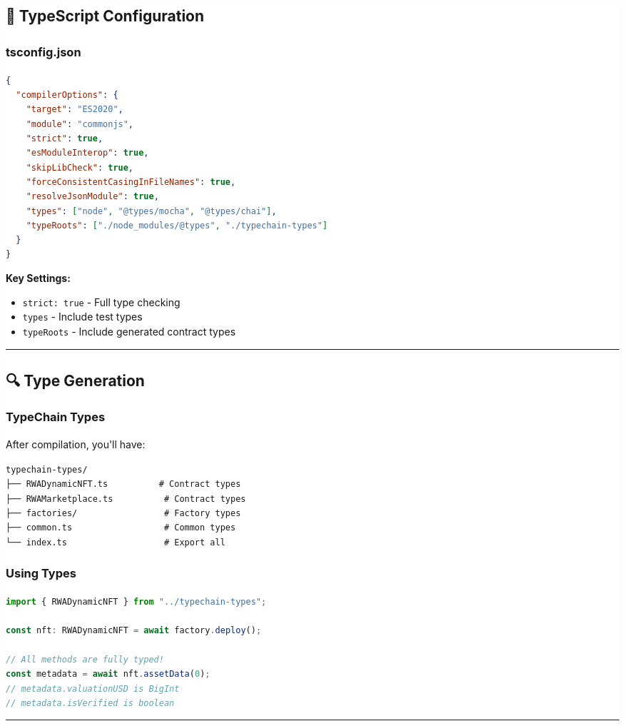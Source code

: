
## 🎯 TypeScript Configuration

### tsconfig.json
```json
{
  "compilerOptions": {
    "target": "ES2020",
    "module": "commonjs",
    "strict": true,
    "esModuleInterop": true,
    "skipLibCheck": true,
    "forceConsistentCasingInFileNames": true,
    "resolveJsonModule": true,
    "types": ["node", "@types/mocha", "@types/chai"],
    "typeRoots": ["./node_modules/@types", "./typechain-types"]
  }
}
```

**Key Settings:**
- `strict: true` - Full type checking
- `types` - Include test types
- `typeRoots` - Include generated contract types

---

## 🔍 Type Generation

### TypeChain Types
After compilation, you'll have:
```
typechain-types/
├── RWADynamicNFT.ts          # Contract types
├── RWAMarketplace.ts          # Contract types
├── factories/                 # Factory types
├── common.ts                  # Common types
└── index.ts                   # Export all
```

### Using Types
```typescript
import { RWADynamicNFT } from "../typechain-types";

const nft: RWADynamicNFT = await factory.deploy();

// All methods are fully typed!
const metadata = await nft.assetData(0);
// metadata.valuationUSD is BigInt
// metadata.isVerified is boolean
```

---